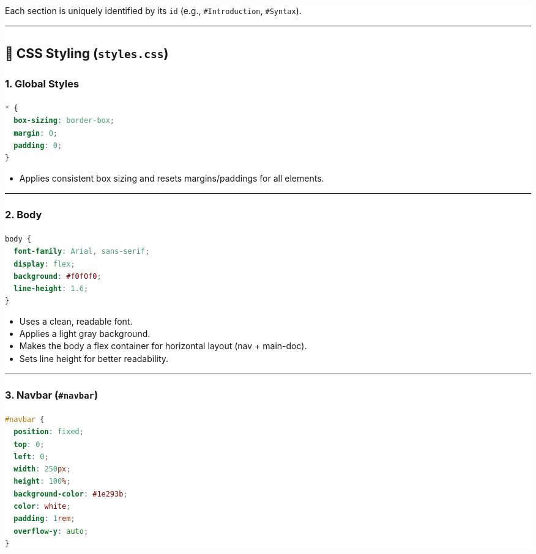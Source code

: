 Each section is uniquely identified by its `id` (e.g., `#Introduction`, `#Syntax`).

---

## 🎨 CSS Styling (`styles.css`)

### 1. **Global Styles**

```css
* {
  box-sizing: border-box;
  margin: 0;
  padding: 0;
}
```

* Applies consistent box sizing and resets margins/paddings for all elements.

---

### 2. **Body**

```css
body {
  font-family: Arial, sans-serif;
  display: flex;
  background: #f0f0f0;
  line-height: 1.6;
}
```

* Uses a clean, readable font.
* Applies a light gray background.
* Makes the body a flex container for horizontal layout (nav + main-doc).
* Sets line height for better readability.

---

### 3. **Navbar (`#navbar`)**

```css
#navbar {
  position: fixed;
  top: 0;
  left: 0;
  width: 250px;
  height: 100%;
  background-color: #1e293b;
  color: white;
  padding: 1rem;
  overflow-y: auto;
}
```
